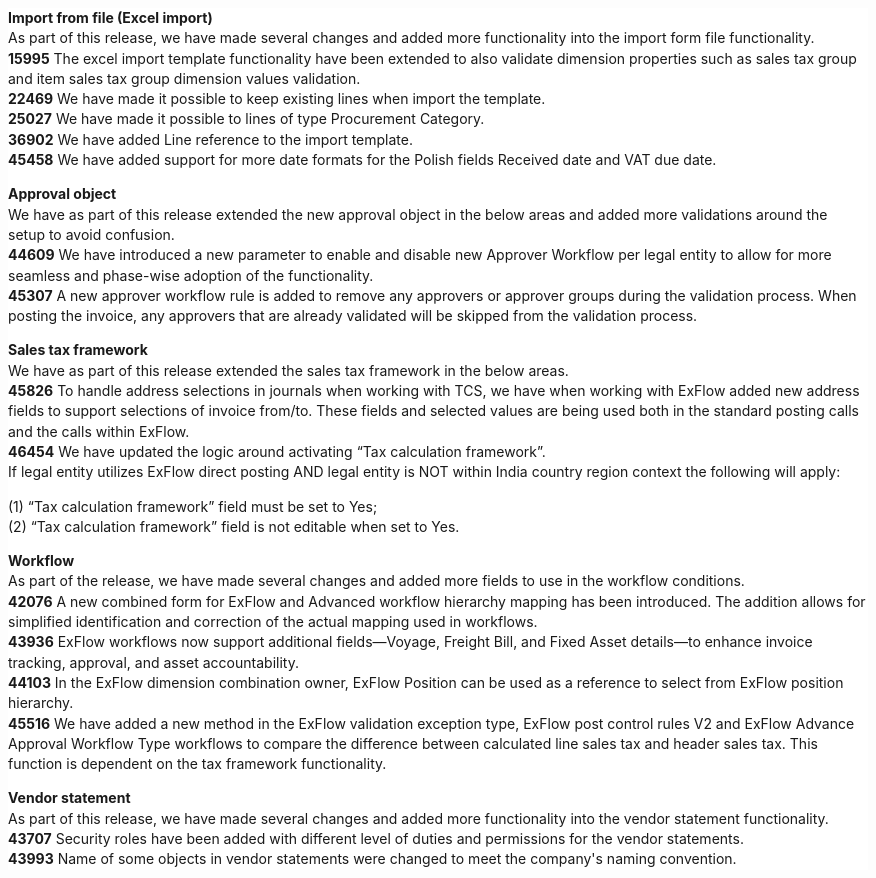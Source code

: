 **Import from file (Excel import)**<br/>
As part of this release, we have made several changes and added more functionality into the import form file functionality.<br/>
**15995** The excel import template functionality have been extended to also validate dimension properties such as sales tax group and item sales tax group dimension values validation.<br/>
**22469** We have made it possible to keep existing lines when import the template.<br/>
**25027** We have made it possible to lines of type Procurement Category.<br/>
**36902** We have added Line reference to the import template.<br/>
**45458** We have added support for more date formats for the Polish fields Received date and VAT due date.<br/>

**Approval object**<br/>
We have as part of this release extended the new approval object in the below areas and added more validations around the setup to avoid confusion.<br/>
**44609** We have introduced a new parameter to enable and disable new Approver Workflow per legal entity to allow for more seamless and phase-wise adoption of the functionality.<br/>
**45307** A new approver workflow rule is added to remove any approvers or approver groups during the validation process. When posting the invoice, any approvers that are already validated will be skipped from the validation process.<br/>

**Sales tax framework**<br/>
We have as part of this release extended the sales tax framework in the below areas.<br/>
**45826** To handle address selections in journals when working with TCS, we have when working with ExFlow added new address fields to support selections of invoice from/to. These fields and selected values are being used both in the standard posting calls and the calls within ExFlow.<br/>
**46454** We have updated the logic around activating “Tax calculation framework”.<br/>
If legal entity utilizes ExFlow direct posting AND legal entity is NOT within India country region context the following will apply:<br/>

(1) “Tax calculation framework” field must be set to Yes;<br/>
(2) “Tax calculation framework” field is not editable when set to Yes.<br/>

**Workflow**<br/>
As part of the release, we have made several changes and added more fields to use in the workflow conditions.<br/>
**42076** A new combined form for ExFlow and Advanced workflow hierarchy mapping has been introduced. The addition allows for simplified identification and correction of the actual mapping used in workflows.<br/>
**43936** ExFlow workflows now support additional fields—Voyage, Freight Bill, and Fixed Asset details—to enhance invoice tracking, approval, and asset accountability.<br/>
**44103** In the ExFlow dimension combination owner, ExFlow Position can be used as a reference to select from ExFlow position hierarchy.<br/>
**45516** We have added a new method in the ExFlow validation exception type, ExFlow post control rules V2 and ExFlow Advance Approval Workflow Type workflows to compare the difference between calculated line sales tax and header sales tax. This function is dependent on the tax framework functionality.<br/>

**Vendor statement**<br/>
As part of this release, we have made several changes and added more functionality into the vendor statement functionality.<br/>
**43707** Security roles have been added with different level of duties and permissions for the vendor statements.<br/>
**43993** Name of some objects in vendor statements were changed to meet the company's naming convention.<br/>
